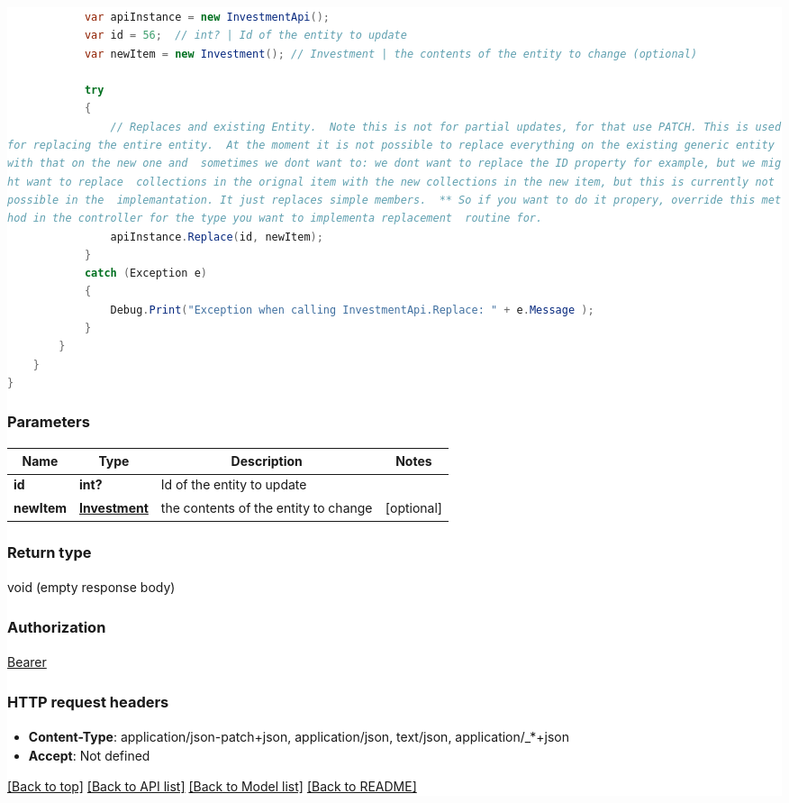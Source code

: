 ```csharp
            var apiInstance = new InvestmentApi();
            var id = 56;  // int? | Id of the entity to update
            var newItem = new Investment(); // Investment | the contents of the entity to change (optional) 

            try
            {
                // Replaces and existing Entity.  Note this is not for partial updates, for that use PATCH. This is used for replacing the entire entity.  At the moment it is not possible to replace everything on the existing generic entity with that on the new one and  sometimes we dont want to: we dont want to replace the ID property for example, but we might want to replace  collections in the orignal item with the new collections in the new item, but this is currently not possible in the  implemantation. It just replaces simple members.  ** So if you want to do it propery, override this method in the controller for the type you want to implementa replacement  routine for.
                apiInstance.Replace(id, newItem);
            }
            catch (Exception e)
            {
                Debug.Print("Exception when calling InvestmentApi.Replace: " + e.Message );
            }
        }
    }
}
```

### Parameters

Name | Type | Description  | Notes
------------- | ------------- | ------------- | -------------
 **id** | **int?**| Id of the entity to update | 
 **newItem** | [**Investment**](Investment.md)| the contents of the entity to change | [optional] 

### Return type

void (empty response body)

### Authorization

[Bearer](../README.md#Bearer)

### HTTP request headers

 - **Content-Type**: application/json-patch+json, application/json, text/json, application/_*+json
 - **Accept**: Not defined

[[Back to top]](#) [[Back to API list]](../README.md#documentation-for-api-endpoints) [[Back to Model list]](../README.md#documentation-for-models) [[Back to README]](../README.md)

